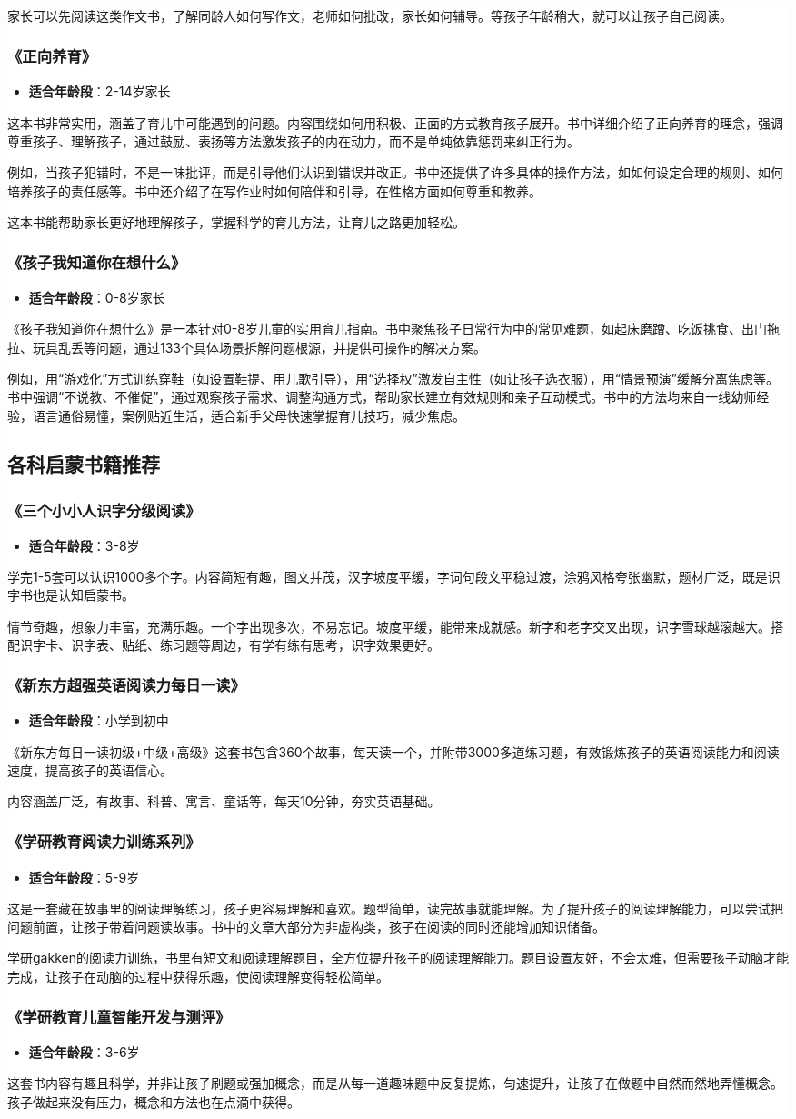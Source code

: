 家长可以先阅读这类作文书，了解同龄人如何写作文，老师如何批改，家长如何辅导。等孩子年龄稍大，就可以让孩子自己阅读。

### 《正向养育》

*   **适合年龄段**：2-14岁家长

这本书非常实用，涵盖了育儿中可能遇到的问题。内容围绕如何用积极、正面的方式教育孩子展开。书中详细介绍了正向养育的理念，强调尊重孩子、理解孩子，通过鼓励、表扬等方法激发孩子的内在动力，而不是单纯依靠惩罚来纠正行为。

例如，当孩子犯错时，不是一味批评，而是引导他们认识到错误并改正。书中还提供了许多具体的操作方法，如如何设定合理的规则、如何培养孩子的责任感等。书中还介绍了在写作业时如何陪伴和引导，在性格方面如何尊重和教养。

这本书能帮助家长更好地理解孩子，掌握科学的育儿方法，让育儿之路更加轻松。

### 《孩子我知道你在想什么》

*   **适合年龄段**：0-8岁家长

《孩子我知道你在想什么》是一本针对0-8岁儿童的实用育儿指南。书中聚焦孩子日常行为中的常见难题，如起床磨蹭、吃饭挑食、出门拖拉、玩具乱丢等问题，通过133个具体场景拆解问题根源，并提供可操作的解决方案。

例如，用“游戏化”方式训练穿鞋（如设置鞋提、用儿歌引导），用“选择权”激发自主性（如让孩子选衣服），用“情景预演”缓解分离焦虑等。书中强调“不说教、不催促”，通过观察孩子需求、调整沟通方式，帮助家长建立有效规则和亲子互动模式。书中的方法均来自一线幼师经验，语言通俗易懂，案例贴近生活，适合新手父母快速掌握育儿技巧，减少焦虑。

## 各科启蒙书籍推荐

### 《三个小小人识字分级阅读》

*   **适合年龄段**：3-8岁

学完1-5套可以认识1000多个字。内容简短有趣，图文并茂，汉字坡度平缓，字词句段文平稳过渡，涂鸦风格夸张幽默，题材广泛，既是识字书也是认知启蒙书。

情节奇趣，想象力丰富，充满乐趣。一个字出现多次，不易忘记。坡度平缓，能带来成就感。新字和老字交叉出现，识字雪球越滚越大。搭配识字卡、识字表、贴纸、练习题等周边，有学有练有思考，识字效果更好。

### 《新东方超强英语阅读力每日一读》

*   **适合年龄段**：小学到初中

《新东方每日一读初级+中级+高级》这套书包含360个故事，每天读一个，并附带3000多道练习题，有效锻炼孩子的英语阅读能力和阅读速度，提高孩子的英语信心。

内容涵盖广泛，有故事、科普、寓言、童话等，每天10分钟，夯实英语基础。

### 《学研教育阅读力训练系列》

*   **适合年龄段**：5-9岁

这是一套藏在故事里的阅读理解练习，孩子更容易理解和喜欢。题型简单，读完故事就能理解。为了提升孩子的阅读理解能力，可以尝试把问题前置，让孩子带着问题读故事。书中的文章大部分为非虚构类，孩子在阅读的同时还能增加知识储备。

学研gakken的阅读力训练，书里有短文和阅读理解题目，全方位提升孩子的阅读理解能力。题目设置友好，不会太难，但需要孩子动脑才能完成，让孩子在动脑的过程中获得乐趣，使阅读理解变得轻松简单。

### 《学研教育儿童智能开发与测评》

*   **适合年龄段**：3-6岁

这套书内容有趣且科学，并非让孩子刷题或强加概念，而是从每一道趣味题中反复提炼，匀速提升，让孩子在做题中自然而然地弄懂概念。孩子做起来没有压力，概念和方法也在点滴中获得。
